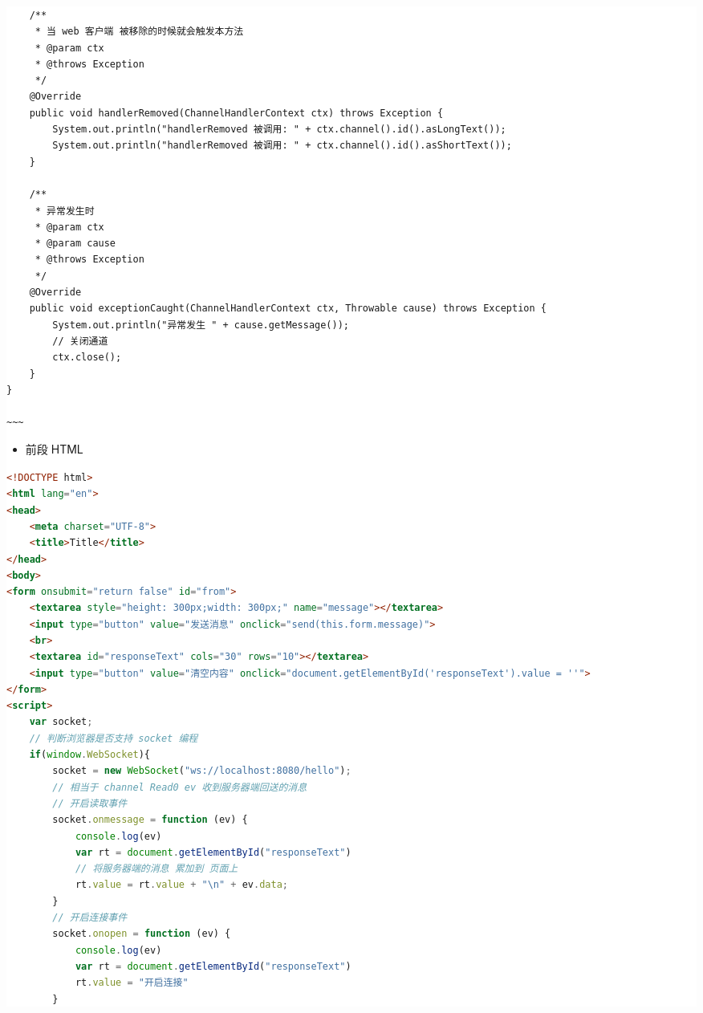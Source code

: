     
        /**
         * 当 web 客户端 被移除的时候就会触发本方法
         * @param ctx
         * @throws Exception
         */
        @Override
        public void handlerRemoved(ChannelHandlerContext ctx) throws Exception {
            System.out.println("handlerRemoved 被调用: " + ctx.channel().id().asLongText());
            System.out.println("handlerRemoved 被调用: " + ctx.channel().id().asShortText());
        }
    
        /**
         * 异常发生时
         * @param ctx
         * @param cause
         * @throws Exception
         */
        @Override
        public void exceptionCaught(ChannelHandlerContext ctx, Throwable cause) throws Exception {
            System.out.println("异常发生 " + cause.getMessage());
            // 关闭通道
            ctx.close();
        }
    }
    
    ~~~

  + 前段 HTML

  ~~~html
  <!DOCTYPE html>
  <html lang="en">
  <head>
      <meta charset="UTF-8">
      <title>Title</title>
  </head>
  <body>
  <form onsubmit="return false" id="from">
      <textarea style="height: 300px;width: 300px;" name="message"></textarea>
      <input type="button" value="发送消息" onclick="send(this.form.message)">
      <br>
      <textarea id="responseText" cols="30" rows="10"></textarea>
      <input type="button" value="清空内容" onclick="document.getElementById('responseText').value = ''">
  </form>
  <script>
      var socket;
      // 判断浏览器是否支持 socket 编程
      if(window.WebSocket){
          socket = new WebSocket("ws://localhost:8080/hello");
          // 相当于 channel Read0 ev 收到服务器端回送的消息
          // 开启读取事件
          socket.onmessage = function (ev) {
              console.log(ev)
              var rt = document.getElementById("responseText")
              // 将服务器端的消息 累加到 页面上
              rt.value = rt.value + "\n" + ev.data;
          }
          // 开启连接事件
          socket.onopen = function (ev) {
              console.log(ev)
              var rt = document.getElementById("responseText")
              rt.value = "开启连接"
          }
  
  ~~~